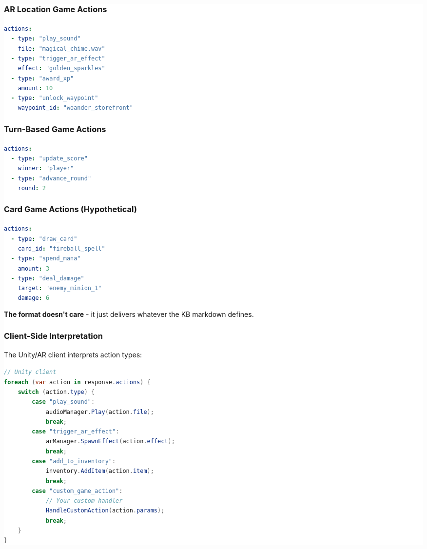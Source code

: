 ### AR Location Game Actions
```yaml
actions:
  - type: "play_sound"
    file: "magical_chime.wav"
  - type: "trigger_ar_effect"
    effect: "golden_sparkles"
  - type: "award_xp"
    amount: 10
  - type: "unlock_waypoint"
    waypoint_id: "woander_storefront"
```

### Turn-Based Game Actions
```yaml
actions:
  - type: "update_score"
    winner: "player"
  - type: "advance_round"
    round: 2
```

### Card Game Actions (Hypothetical)
```yaml
actions:
  - type: "draw_card"
    card_id: "fireball_spell"
  - type: "spend_mana"
    amount: 3
  - type: "deal_damage"
    target: "enemy_minion_1"
    damage: 6
```

**The format doesn't care** - it just delivers whatever the KB markdown defines.

### Client-Side Interpretation

The Unity/AR client interprets action types:

```csharp
// Unity client
foreach (var action in response.actions) {
    switch (action.type) {
        case "play_sound":
            audioManager.Play(action.file);
            break;
        case "trigger_ar_effect":
            arManager.SpawnEffect(action.effect);
            break;
        case "add_to_inventory":
            inventory.AddItem(action.item);
            break;
        case "custom_game_action":
            // Your custom handler
            HandleCustomAction(action.params);
            break;
    }
}
```
